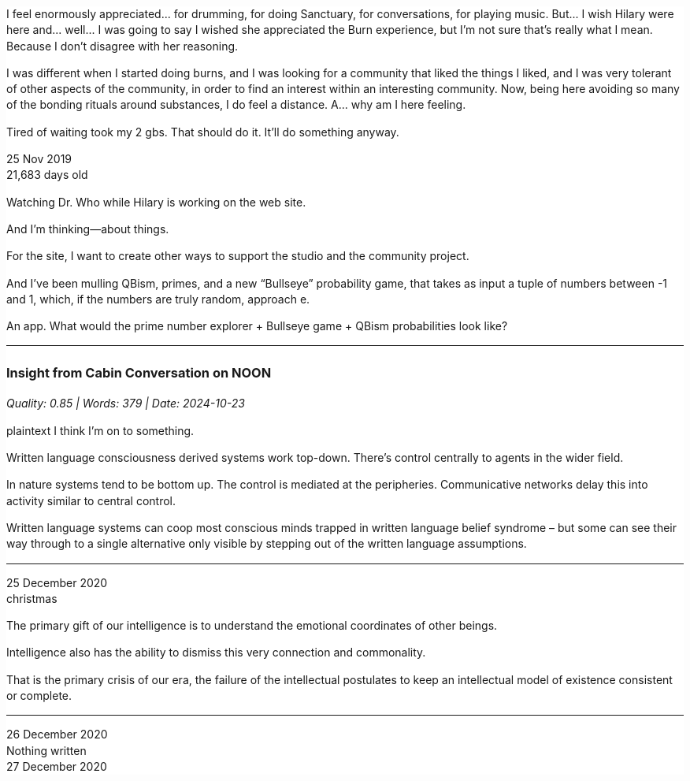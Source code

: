 I feel enormously appreciated... for drumming, for doing Sanctuary, for conversations, for playing music. But... I wish Hilary were here and... well... I was going to say I wished she appreciated the Burn experience, but I’m not sure that’s really what I mean. Because I don’t disagree with her reasoning.

I was different when I started doing burns, and I was looking for a community that liked the things I liked, and I was very tolerant of other aspects of the community, in order to find an interest within an interesting community. Now, being here avoiding so many of the bonding rituals around substances, I do feel a distance. A... why am I here feeling.

Tired of waiting took my 2 gbs. That should do it. It’ll do something anyway.

25 Nov 2019  
21,683 days old

Watching Dr. Who while Hilary is working on the web site.

And I’m thinking—about things.

For the site, I want to create other ways to support the studio and the community project.

And I’ve been mulling QBism, primes, and a new “Bullseye” probability game, that takes as input a tuple of numbers between -1 and 1, which, if the numbers are truly random, approach e.

An app. What would the prime number explorer + Bullseye game + QBism probabilities look like?

---

### Insight from Cabin Conversation on NOON
*Quality: 0.85 | Words: 379 | Date: 2024-10-23*

plaintext
I think I’m on to something.

Written language consciousness derived systems work top-down. There’s control centrally to agents in the wider field.

In nature systems tend to be bottom up. The control is mediated at the peripheries. Communicative networks delay this into activity similar to central control.

Written language systems can coop most conscious minds trapped in written language belief syndrome – but some can see their way through to a single alternative only visible by stepping out of the written language assumptions.

---

25 December 2020  
christmas

The primary gift of our intelligence is to understand the emotional coordinates of other beings.

Intelligence also has the ability to dismiss this very connection and commonality.

That is the primary crisis of our era, the failure of the intellectual postulates to keep an intellectual model of existence consistent or complete.

---

26 December 2020  
Nothing written  
27 December 2020
